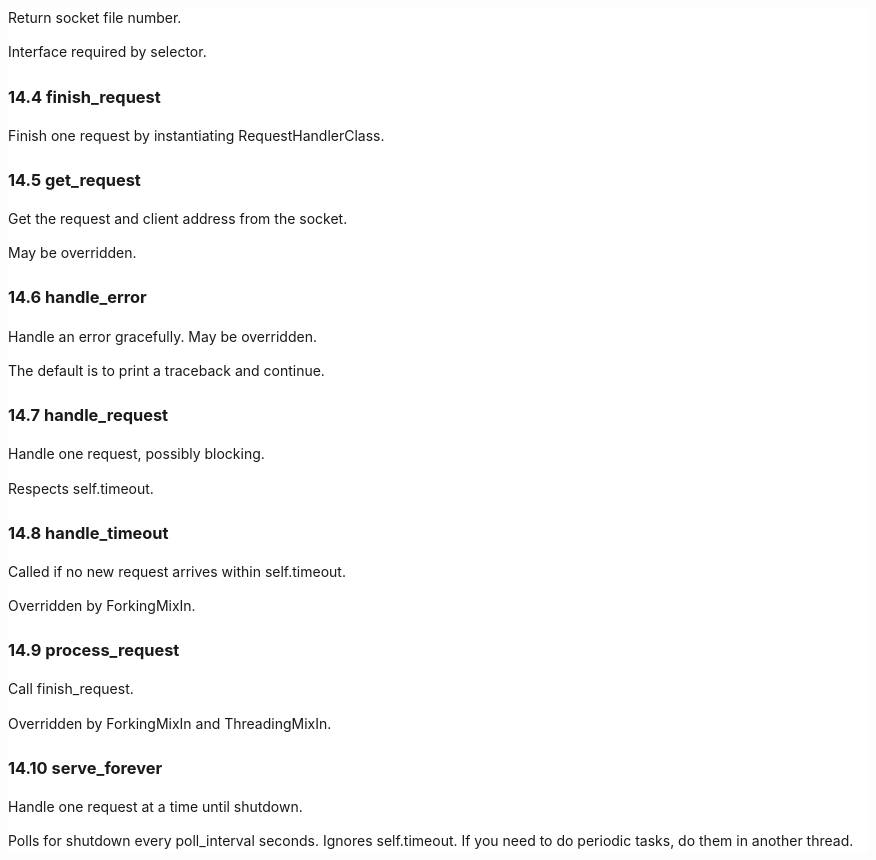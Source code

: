 Return socket file number.

Interface required by selector.




### 14.4 finish_request

Finish one request by instantiating RequestHandlerClass.


### 14.5 get_request

Get the request and client address from the socket.

May be overridden.




### 14.6 handle_error

Handle an error gracefully.  May be overridden.

The default is to print a traceback and continue.




### 14.7 handle_request

Handle one request, possibly blocking.

Respects self.timeout.



### 14.8 handle_timeout

Called if no new request arrives within self.timeout.

Overridden by ForkingMixIn.



### 14.9 process_request

Call finish_request.

Overridden by ForkingMixIn and ThreadingMixIn.




### 14.10 serve_forever

Handle one request at a time until shutdown.

Polls for shutdown every poll_interval seconds. Ignores
self.timeout. If you need to do periodic tasks, do them in
another thread.

